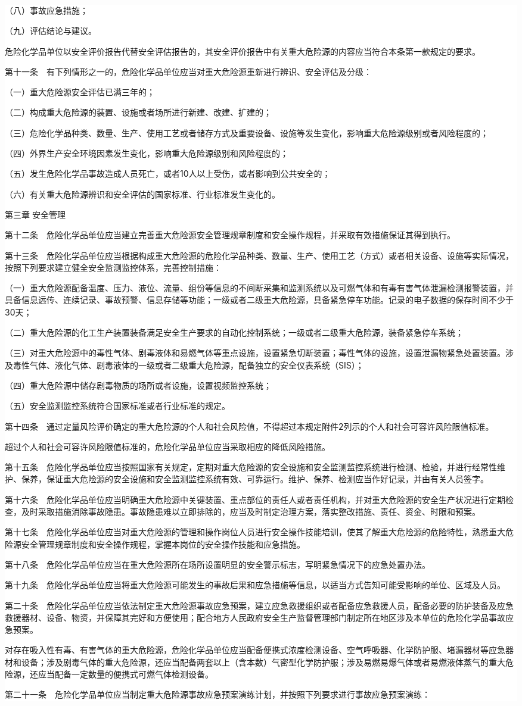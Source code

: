 （八）事故应急措施；

（九）评估结论与建议。

危险化学品单位以安全评价报告代替安全评估报告的，其安全评价报告中有关重大危险源的内容应当符合本条第一款规定的要求。

第十一条　有下列情形之一的，危险化学品单位应当对重大危险源重新进行辨识、安全评估及分级：

（一）重大危险源安全评估已满三年的；

（二）构成重大危险源的装置、设施或者场所进行新建、改建、扩建的；

（三）危险化学品种类、数量、生产、使用工艺或者储存方式及重要设备、设施等发生变化，影响重大危险源级别或者风险程度的；

（四）外界生产安全环境因素发生变化，影响重大危险源级别和风险程度的；

（五）发生危险化学品事故造成人员死亡，或者10人以上受伤，或者影响到公共安全的；

（六）有关重大危险源辨识和安全评估的国家标准、行业标准发生变化的。

 

第三章 安全管理

 

第十二条　危险化学品单位应当建立完善重大危险源安全管理规章制度和安全操作规程，并采取有效措施保证其得到执行。

第十三条　危险化学品单位应当根据构成重大危险源的危险化学品种类、数量、生产、使用工艺（方式）或者相关设备、设施等实际情况，按照下列要求建立健全安全监测监控体系，完善控制措施：

（一）重大危险源配备温度、压力、液位、流量、组份等信息的不间断采集和监测系统以及可燃气体和有毒有害气体泄漏检测报警装置，并具备信息远传、连续记录、事故预警、信息存储等功能；一级或者二级重大危险源，具备紧急停车功能。记录的电子数据的保存时间不少于30天；

（二）重大危险源的化工生产装置装备满足安全生产要求的自动化控制系统；一级或者二级重大危险源，装备紧急停车系统；

（三）对重大危险源中的毒性气体、剧毒液体和易燃气体等重点设施，设置紧急切断装置；毒性气体的设施，设置泄漏物紧急处置装置。涉及毒性气体、液化气体、剧毒液体的一级或者二级重大危险源，配备独立的安全仪表系统（SIS）；

（四）重大危险源中储存剧毒物质的场所或者设施，设置视频监控系统；

（五）安全监测监控系统符合国家标准或者行业标准的规定。

第十四条　通过定量风险评价确定的重大危险源的个人和社会风险值，不得超过本规定附件2列示的个人和社会可容许风险限值标准。

超过个人和社会可容许风险限值标准的，危险化学品单位应当采取相应的降低风险措施。

第十五条　危险化学品单位应当按照国家有关规定，定期对重大危险源的安全设施和安全监测监控系统进行检测、检验，并进行经常性维护、保养，保证重大危险源的安全设施和安全监测监控系统有效、可靠运行。维护、保养、检测应当作好记录，并由有关人员签字。

第十六条　危险化学品单位应当明确重大危险源中关键装置、重点部位的责任人或者责任机构，并对重大危险源的安全生产状况进行定期检查，及时采取措施消除事故隐患。事故隐患难以立即排除的，应当及时制定治理方案，落实整改措施、责任、资金、时限和预案。

第十七条　危险化学品单位应当对重大危险源的管理和操作岗位人员进行安全操作技能培训，使其了解重大危险源的危险特性，熟悉重大危险源安全管理规章制度和安全操作规程，掌握本岗位的安全操作技能和应急措施。

第十八条　危险化学品单位应当在重大危险源所在场所设置明显的安全警示标志，写明紧急情况下的应急处置办法。

第十九条　危险化学品单位应当将重大危险源可能发生的事故后果和应急措施等信息，以适当方式告知可能受影响的单位、区域及人员。

第二十条　危险化学品单位应当依法制定重大危险源事故应急预案，建立应急救援组织或者配备应急救援人员，配备必要的防护装备及应急救援器材、设备、物资，并保障其完好和方便使用；配合地方人民政府安全生产监督管理部门制定所在地区涉及本单位的危险化学品事故应急预案。

对存在吸入性有毒、有害气体的重大危险源，危险化学品单位应当配备便携式浓度检测设备、空气呼吸器、化学防护服、堵漏器材等应急器材和设备；涉及剧毒气体的重大危险源，还应当配备两套以上（含本数）气密型化学防护服；涉及易燃易爆气体或者易燃液体蒸气的重大危险源，还应当配备一定数量的便携式可燃气体检测设备。

第二十一条　危险化学品单位应当制定重大危险源事故应急预案演练计划，并按照下列要求进行事故应急预案演练：

